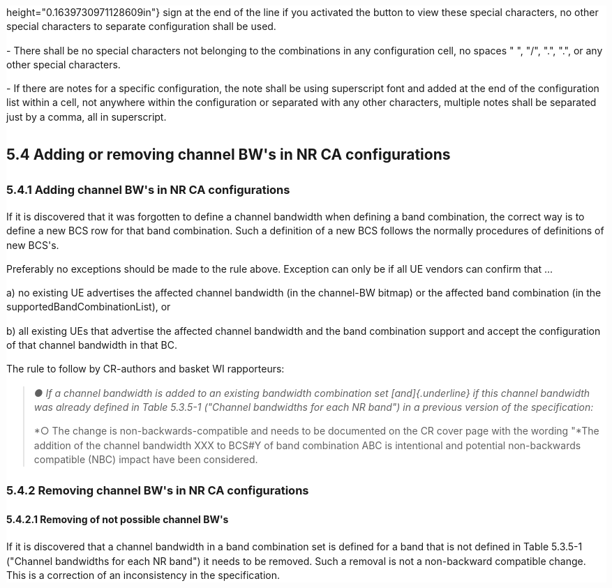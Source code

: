 height="0.1639730971128609in"} sign at the end of the line if you
activated the button to view these special characters, no other special
characters to separate configuration shall be used.

\- There shall be no special characters not belonging to the
combinations in any configuration cell, no spaces " ", "/", ".", ".", or
any other special characters.

\- If there are notes for a specific configuration, the note shall be
using superscript font and added at the end of the configuration list
within a cell, not anywhere within the configuration or separated with
any other characters, multiple notes shall be separated just by a comma,
all in superscript.

5.4 Adding or removing channel BW's in NR CA configurations
-----------------------------------------------------------

### 5.4.1 Adding channel BW's in NR CA configurations

If it is discovered that it was forgotten to define a channel bandwidth
when defining a band combination, the correct way is to define a new BCS
row for that band combination. Such a definition of a new BCS follows
the normally procedures of definitions of new BCS's.

Preferably no exceptions should be made to the rule above. Exception can
only be if all UE vendors can confirm that \...

a\) no existing UE advertises the affected channel bandwidth (in the
channel-BW bitmap) or the affected band combination (in the
supportedBandCombinationList), or

b\) all existing UEs that advertise the affected channel bandwidth and
the band combination support and accept the configuration of that
channel bandwidth in that BC.

The rule to follow by CR-authors and basket WI rapporteurs:

> *● If a channel bandwidth is added to an existing bandwidth
> combination set [and]{.underline} if this channel bandwidth was
> already defined in Table 5.3.5-1 ("Channel bandwidths for each NR
> band") in a previous version of the specification:*
>
> *○ The change is non-backwards-compatible and needs to be documented
> on the CR cover page with the wording "*The addition of the channel
> bandwidth XXX to BCS\#Y of band combination ABC is intentional and
> potential non-backwards compatible (NBC) impact have been considered.

### 5.4.2 Removing channel BW's in NR CA configurations

#### 5.4.2.1 Removing of not possible channel BW's

If it is discovered that a channel bandwidth in a band combination set
is defined for a band that is not defined in Table 5.3.5-1 ("Channel
bandwidths for each NR band") it needs to be removed. Such a removal is
not a non-backward compatible change. This is a correction of an
inconsistency in the specification.
